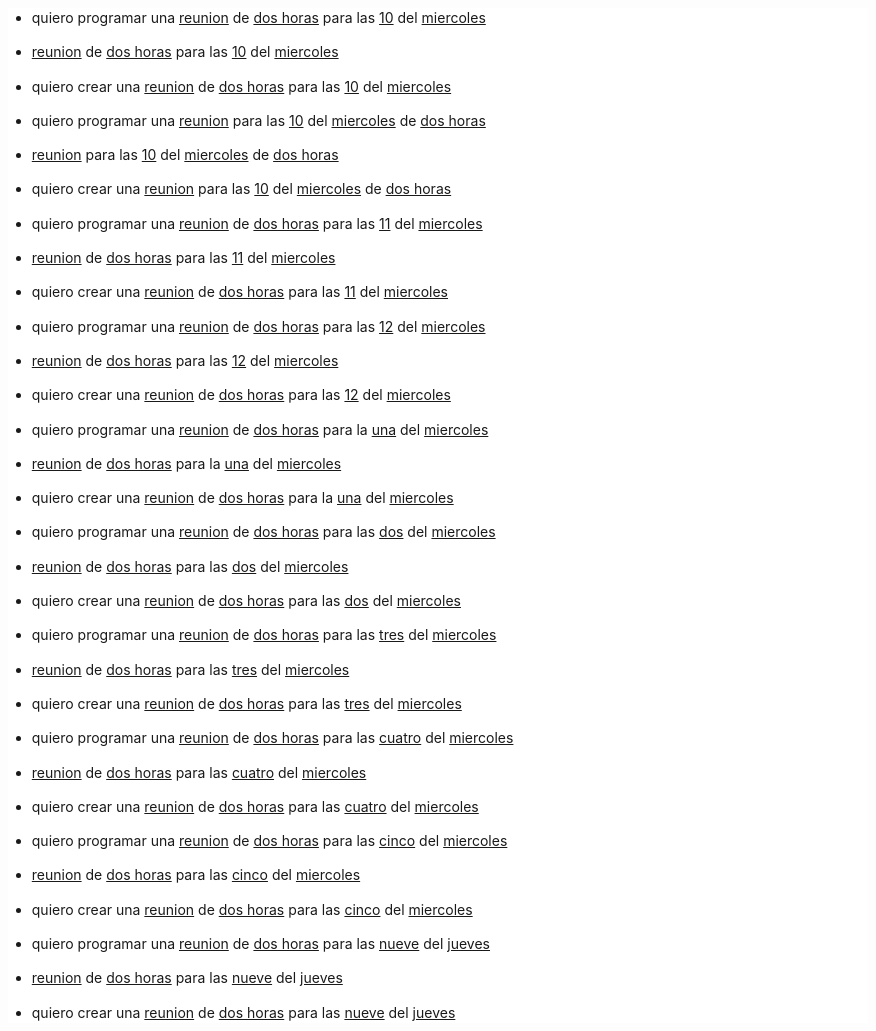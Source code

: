 - quiero programar una [reunion](evento) de [dos horas](duracion) para las [10](horas) del [miercoles](dia)
- [reunion](evento) de [dos horas](duracion) para las [10](horas) del [miercoles](dia)
- quiero crear una [reunion](evento) de [dos horas](duracion) para las [10](horas) del [miercoles](dia)

- quiero programar una [reunion](evento) para las [10](horas) del [miercoles](dia) de [dos horas](duracion)
- [reunion](evento) para las [10](horas) del [miercoles](dia) de [dos horas](duracion)
- quiero crear una [reunion](evento) para las [10](horas) del [miercoles](dia) de [dos horas](duracion)

- quiero programar una [reunion](evento) de [dos horas](duracion) para las [11](horas) del [miercoles](dia)
- [reunion](evento) de [dos horas](duracion) para las [11](horas) del [miercoles](dia)
- quiero crear una [reunion](evento) de [dos horas](duracion) para las [11](horas) del [miercoles](dia)

- quiero programar una [reunion](evento) de [dos horas](duracion) para las [12](horas) del [miercoles](dia)
- [reunion](evento) de [dos horas](duracion) para las [12](horas) del [miercoles](dia)
- quiero crear una [reunion](evento) de [dos horas](duracion) para las [12](horas) del [miercoles](dia)

- quiero programar una [reunion](evento) de [dos horas](duracion) para la [una](horas) del [miercoles](dia) 
- [reunion](evento) de [dos horas](duracion) para la [una](horas) del [miercoles](dia) 
- quiero crear una [reunion](evento) de [dos horas](duracion) para la [una](horas) del [miercoles](dia) 

- quiero programar una [reunion](evento) de [dos horas](duracion) para las [dos](horas) del [miercoles](dia)
- [reunion](evento) de [dos horas](duracion) para las [dos](horas) del [miercoles](dia)
- quiero crear una [reunion](evento) de [dos horas](duracion) para las [dos](horas) del [miercoles](dia)

- quiero programar una [reunion](evento) de [dos horas](duracion) para las [tres](horas) del [miercoles](dia)
- [reunion](evento) de [dos horas](duracion) para las [tres](horas) del [miercoles](dia) 
- quiero crear una [reunion](evento) de [dos horas](duracion) para las [tres](horas) del [miercoles](dia)

- quiero programar una [reunion](evento) de [dos horas](duracion) para las [cuatro](horas) del [miercoles](dia)
- [reunion](evento) de [dos horas](duracion) para las [cuatro](horas) del [miercoles](dia)
- quiero crear una [reunion](evento) de [dos horas](duracion) para las [cuatro](horas) del [miercoles](dia)

- quiero programar una [reunion](evento) de [dos horas](duracion) para las [cinco](horas) del [miercoles](dia)
- [reunion](evento) de [dos horas](duracion) para las [cinco](horas) del [miercoles](dia)
- quiero crear una [reunion](evento) de [dos horas](duracion) para las [cinco](horas) del [miercoles](dia)

- quiero programar una [reunion](evento) de [dos horas](duracion) para las [nueve](horas) del [jueves](dia)
- [reunion](evento) de [dos horas](duracion) para las [nueve](horas) del [jueves](dia)
- quiero crear una [reunion](evento) de [dos horas](duracion) para las [nueve](horas) del [jueves](dia)
